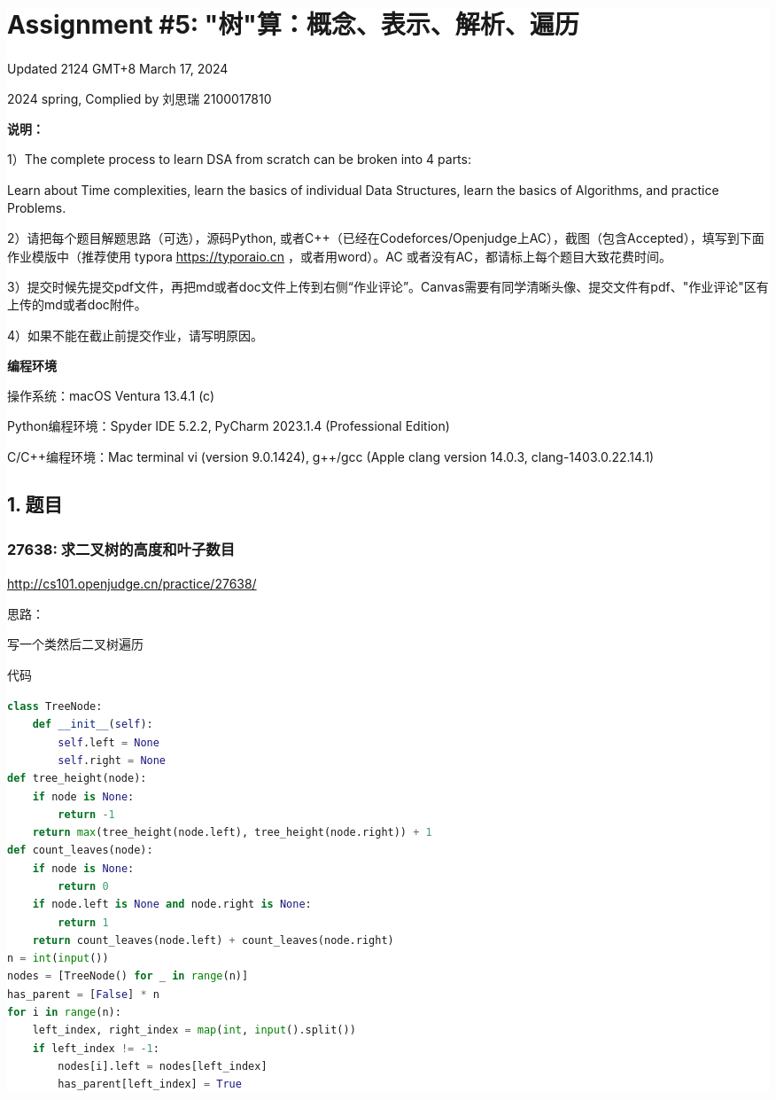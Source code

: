 # Assignment #5: "树"算：概念、表示、解析、遍历

Updated 2124 GMT+8 March 17, 2024

2024 spring, Complied by 刘思瑞 2100017810



**说明：**

1）The complete process to learn DSA from scratch can be broken into 4 parts:

Learn about Time complexities, learn the basics of individual Data Structures, learn the basics of Algorithms, and practice Problems.

2）请把每个题目解题思路（可选），源码Python, 或者C++（已经在Codeforces/Openjudge上AC），截图（包含Accepted），填写到下面作业模版中（推荐使用 typora https://typoraio.cn ，或者用word）。AC 或者没有AC，都请标上每个题目大致花费时间。

3）提交时候先提交pdf文件，再把md或者doc文件上传到右侧“作业评论”。Canvas需要有同学清晰头像、提交文件有pdf、"作业评论"区有上传的md或者doc附件。

4）如果不能在截止前提交作业，请写明原因。



**编程环境**

操作系统：macOS Ventura 13.4.1 (c)

Python编程环境：Spyder IDE 5.2.2, PyCharm 2023.1.4 (Professional Edition)

C/C++编程环境：Mac terminal vi (version 9.0.1424), g++/gcc (Apple clang version 14.0.3, clang-1403.0.22.14.1)



## 1. 题目

### 27638: 求二叉树的高度和叶子数目

http://cs101.openjudge.cn/practice/27638/



思路：

写一个类然后二叉树遍历

代码

```python
class TreeNode:
    def __init__(self):
        self.left = None
        self.right = None
def tree_height(node):
    if node is None:
        return -1 
    return max(tree_height(node.left), tree_height(node.right)) + 1
def count_leaves(node):
    if node is None:
        return 0
    if node.left is None and node.right is None:
        return 1
    return count_leaves(node.left) + count_leaves(node.right)
n = int(input())
nodes = [TreeNode() for _ in range(n)]
has_parent = [False] * n 
for i in range(n):
    left_index, right_index = map(int, input().split())
    if left_index != -1:
        nodes[i].left = nodes[left_index]
        has_parent[left_index] = True
```